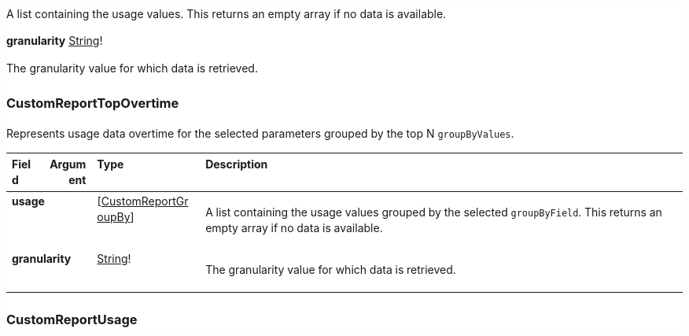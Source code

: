 A list containing the usage values. This returns an empty array if no data is available.

</td>
</tr>
<tr>
<td colspan="2" valign="top"><strong>granularity</strong></td>
<td valign="top"><a href="#string">String</a>!</td>
<td>

The granularity value for which data is retrieved.

</td>
</tr>
</tbody>
</table>

### CustomReportTopOvertime

Represents usage data overtime for the selected parameters grouped by the top N <code>groupByValues</code>.

<table>
<thead>
<tr>
<th align="left">Field</th>
<th align="right">Argument</th>
<th align="left">Type</th>
<th align="left">Description</th>
</tr>
</thead>
<tbody>
<tr>
<td colspan="2" valign="top"><strong>usage</strong></td>
<td valign="top">[<a href="#customreportgroupby">CustomReportGroupBy</a>]</td>
<td>

A list containing the usage values grouped by the selected <code>groupByField</code>. This returns an empty array if no data is
available.

</td>
</tr>
<tr>
<td colspan="2" valign="top"><strong>granularity</strong></td>
<td valign="top"><a href="#string">String</a>!</td>
<td>

The granularity value for which data is retrieved.

</td>
</tr>
</tbody>
</table>

### CustomReportUsage
